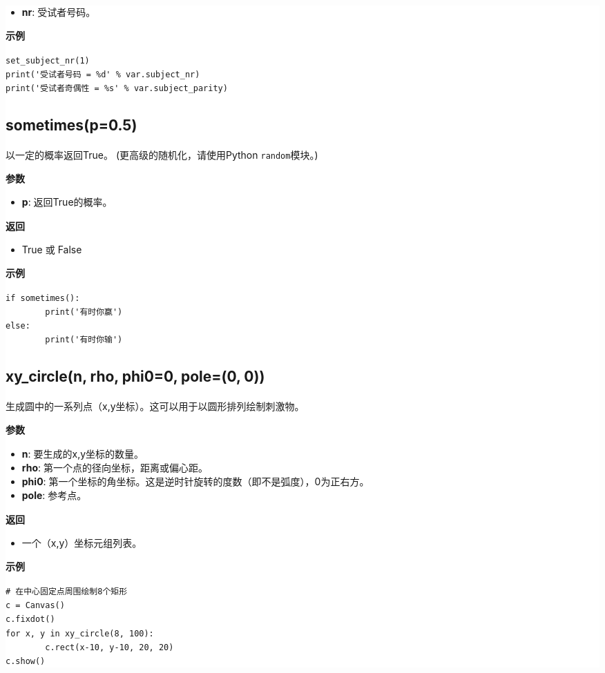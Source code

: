 - **nr**: 受试者号码。

__示例__

~~~ .python
set_subject_nr(1)
print('受试者号码 = %d' % var.subject_nr)
print('受试者奇偶性 = %s' % var.subject_parity)
~~~



## sometimes(p=0.5)

以一定的概率返回True。 (更高级的随机化，请使用Python `random`模块。)


__参数__

- **p**: 返回True的概率。

__返回__

- True 或 False

__示例__

~~~ .python
if sometimes():
        print('有时你赢')
else:
        print('有时你输')
~~~



## xy_circle(n, rho, phi0=0, pole=(0, 0))

生成圆中的一系列点（x,y坐标）。这可以用于以圆形排列绘制刺激物。


__参数__

- **n**: 要生成的x,y坐标的数量。
- **rho**: 第一个点的径向坐标，距离或偏心距。
- **phi0**: 第一个坐标的角坐标。这是逆时针旋转的度数（即不是弧度），0为正右方。
- **pole**: 参考点。

__返回__

- 一个（x,y）坐标元组列表。

__示例__

~~~ .python
# 在中心固定点周围绘制8个矩形
c = Canvas()
c.fixdot()
for x, y in xy_circle(8, 100):
        c.rect(x-10, y-10, 20, 20)
c.show()
~~~

